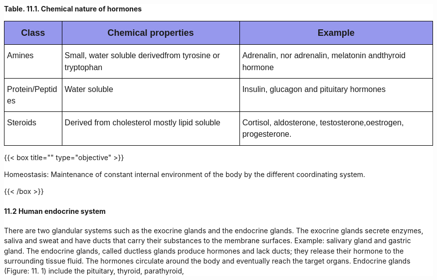 
**Table. 11.1. Chemical nature of hormones**

<style type="text/css">
.tg  {border-collapse:collapse;border-spacing:0;}
.tg td{border-color:black;border-style:solid;border-width:1px;font-family:Arial, sans-serif;font-size:14px;
  overflow:hidden;padding:10px 5px;word-break:normal;}
.tg th{border-color:black;border-style:solid;border-width:1px;font-family:Arial, sans-serif;font-size:14px;
  font-weight:normal;overflow:hidden;padding:10px 5px;word-break:normal;}
.tg .tg-qtgs{background-color:#9698ed;font-size:18px;font-weight:bold;text-align:center;vertical-align:top}
.tg .tg-x5q1{font-size:16px;text-align:left;vertical-align:top}
</style>
<table class="tg">
<thead>
  <tr>
    <th class="tg-qtgs">Class</th>
    <th class="tg-qtgs">Chemical properties</th>
    <th class="tg-qtgs">Example</th>
  </tr>
</thead>
<tbody>
  <tr>
    <td class="tg-x5q1">Amines</td>
    <td class="tg-x5q1">Small, water soluble derivedfrom tyrosine or tryptophan</td>
    <td class="tg-x5q1">Adrenalin, nor adrenalin, melatonin andthyroid hormone</td>
  </tr>
  <tr>
    <td class="tg-x5q1">Protein/Peptides</td>
    <td class="tg-x5q1">Water soluble</td>
    <td class="tg-x5q1">Insulin, glucagon and pituitary hormones</td>
  </tr>
  <tr>
    <td class="tg-x5q1">Steroids</td>
    <td class="tg-x5q1">Derived from cholesterol mostly lipid soluble</td>
    <td class="tg-x5q1">Cortisol, aldosterone, testosterone,oestrogen, progesterone.</td>
  </tr>
</tbody>
</table>

{{< box title="" type="objective" >}}

Homeostasis: Maintenance of constant
internal environment of the body by
the different coordinating system.

{{< /box >}}


#### **11.2 Human endocrine system**

There are two glandular systems such as
the exocrine glands and the endocrine
glands. The exocrine glands secrete
enzymes, saliva and sweat and have
ducts that carry their substances to the
membrane surfaces. Example: salivary
gland and gastric gland. The endocrine
glands, called ductless glands produce
hormones and lack ducts; they release
their hormone to the surrounding tissue
fluid. The hormones circulate around
the body and eventually reach the target
organs. Endocrine glands (Figure: 11. 1)
include the pituitary, thyroid, parathyroid,